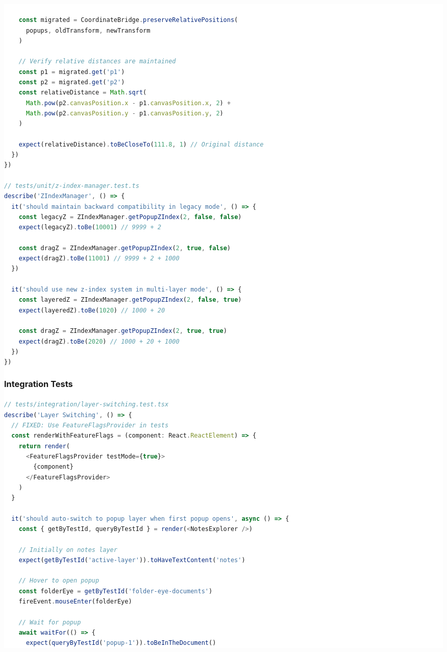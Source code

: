 ```typescript
    
    const migrated = CoordinateBridge.preserveRelativePositions(
      popups, oldTransform, newTransform
    )
    
    // Verify relative distances are maintained
    const p1 = migrated.get('p1')
    const p2 = migrated.get('p2')
    const relativeDistance = Math.sqrt(
      Math.pow(p2.canvasPosition.x - p1.canvasPosition.x, 2) +
      Math.pow(p2.canvasPosition.y - p1.canvasPosition.y, 2)
    )
    
    expect(relativeDistance).toBeCloseTo(111.8, 1) // Original distance
  })
})

// tests/unit/z-index-manager.test.ts
describe('ZIndexManager', () => {
  it('should maintain backward compatibility in legacy mode', () => {
    const legacyZ = ZIndexManager.getPopupZIndex(2, false, false)
    expect(legacyZ).toBe(10001) // 9999 + 2
    
    const dragZ = ZIndexManager.getPopupZIndex(2, true, false)
    expect(dragZ).toBe(11001) // 9999 + 2 + 1000
  })
  
  it('should use new z-index system in multi-layer mode', () => {
    const layeredZ = ZIndexManager.getPopupZIndex(2, false, true)
    expect(layeredZ).toBe(1020) // 1000 + 20
    
    const dragZ = ZIndexManager.getPopupZIndex(2, true, true)
    expect(dragZ).toBe(2020) // 1000 + 20 + 1000
  })
})
```

### Integration Tests
```typescript
// tests/integration/layer-switching.test.tsx
describe('Layer Switching', () => {
  // FIXED: Use FeatureFlagsProvider in tests
  const renderWithFeatureFlags = (component: React.ReactElement) => {
    return render(
      <FeatureFlagsProvider testMode={true}>
        {component}
      </FeatureFlagsProvider>
    )
  }
  
  it('should auto-switch to popup layer when first popup opens', async () => {
    const { getByTestId, queryByTestId } = render(<NotesExplorer />)
    
    // Initially on notes layer
    expect(getByTestId('active-layer')).toHaveTextContent('notes')
    
    // Hover to open popup
    const folderEye = getByTestId('folder-eye-documents')
    fireEvent.mouseEnter(folderEye)
    
    // Wait for popup
    await waitFor(() => {
      expect(queryByTestId('popup-1')).toBeInTheDocument()
```